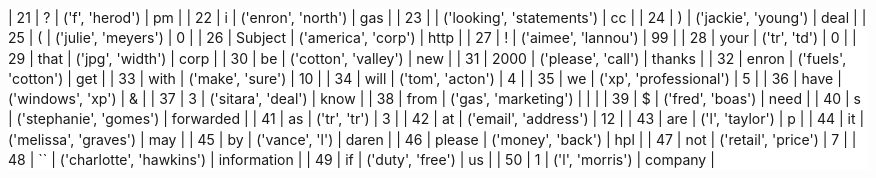 | 21   | ?                          | ('f', 'herod')            | pm                   |
| 22   | i                          | ('enron', 'north')        | gas                  |
| 23   |                            | ('looking', 'statements') | cc                   |
| 24   | )                          | ('jackie', 'young')       | deal                 |
| 25   | (                          | ('julie', 'meyers')       | 0                    |
| 26   | Subject                    | ('america', 'corp')       | http                 |
| 27   | !                          | ('aimee', 'lannou')       | 99                   |
| 28   | your                       | ('tr', 'td')              | 0                    |
| 29   | that                       | ('jpg', 'width')          | corp                 |
| 30   | be                         | ('cotton', 'valley')      | new                  |
| 31   | 2000                       | ('please', 'call')        | thanks               |
| 32   | enron                      | ('fuels', 'cotton')       | get                  |
| 33   | with                       | ('make', 'sure')          | 10                   |
| 34   | will                       | ('tom', 'acton')          | 4                    |
| 35   | we                         | ('xp', 'professional')    | 5                    |
| 36   | have                       | ('windows', 'xp')         | &                    |
| 37   | 3                          | ('sitara', 'deal')        | know                 |
| 38   | from                       | ('gas', 'marketing')      | |                    |
| 39   | $                          | ('fred', 'boas')          | need                 |
| 40   | s                          | ('stephanie', 'gomes')    | forwarded            |
| 41   | as                         | ('tr', 'tr')              | 3                    |
| 42   | at                         | ('email', 'address')      | 12                   |
| 43   | are                        | ('l', 'taylor')           | p                    |
| 44   | it                         | ('melissa', 'graves')     | may                  |
| 45   | by                         | ('vance', 'l')            | daren                |
| 46   | please                     | ('money', 'back')         | hpl                  |
| 47   | not                        | ('retail', 'price')       | 7                    |
| 48   | \`\`                       | ('charlotte', 'hawkins')  | information          |
| 49   | if                         | ('duty', 'free')          | us                   |
| 50   | 1                          | ('l', 'morris')           | company              |
